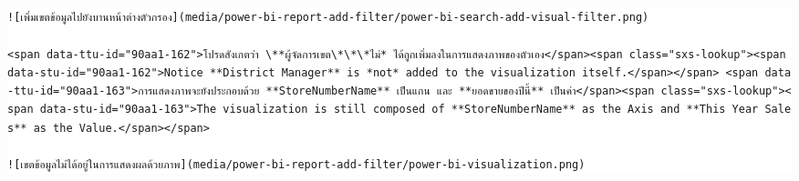     ![เพิ่มเขตข้อมูลไปยังบานหน้าต่างตัวกรอง](media/power-bi-report-add-filter/power-bi-search-add-visual-filter.png)

    <span data-ttu-id="90aa1-162">โปรดสังเกตว่า \**ผู้จัดการเขต\*\*\*ไม่* ได้ถูกเพิ่มลงในการแสดงภาพของตัวเอง</span><span class="sxs-lookup"><span data-stu-id="90aa1-162">Notice **District Manager** is *not* added to the visualization itself.</span></span> <span data-ttu-id="90aa1-163">การแสดงภาพจะยังประกอบด้วย **StoreNumberName** เป็นแกน และ **ยอดขายของปีนี้** เป็นค่า</span><span class="sxs-lookup"><span data-stu-id="90aa1-163">The visualization is still composed of **StoreNumberName** as the Axis and **This Year Sales** as the Value.</span></span>  
     
    ![เขตข้อมูลไม่ได้อยู่ในการแสดงผลด้วยภาพ](media/power-bi-report-add-filter/power-bi-visualization.png)
